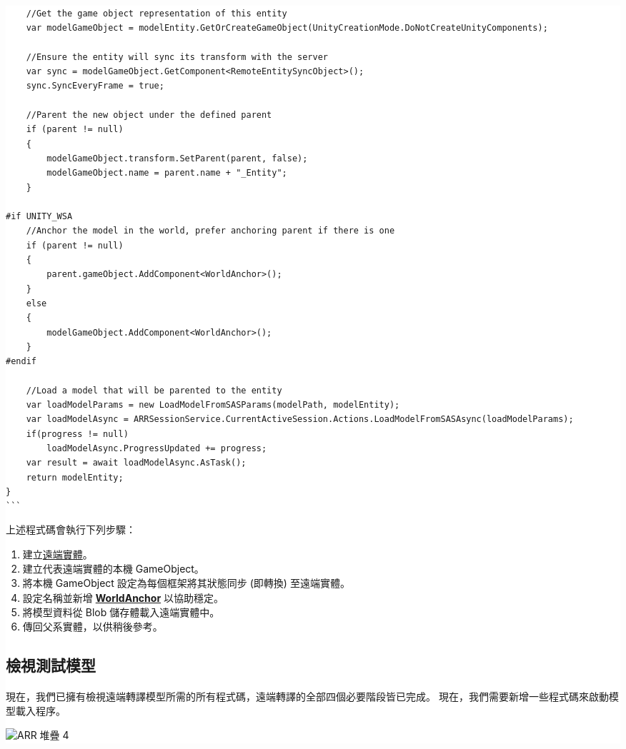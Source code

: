         //Get the game object representation of this entity
        var modelGameObject = modelEntity.GetOrCreateGameObject(UnityCreationMode.DoNotCreateUnityComponents);

        //Ensure the entity will sync its transform with the server
        var sync = modelGameObject.GetComponent<RemoteEntitySyncObject>();
        sync.SyncEveryFrame = true;

        //Parent the new object under the defined parent
        if (parent != null)
        {
            modelGameObject.transform.SetParent(parent, false);
            modelGameObject.name = parent.name + "_Entity";
        }

    #if UNITY_WSA
        //Anchor the model in the world, prefer anchoring parent if there is one
        if (parent != null)
        {
            parent.gameObject.AddComponent<WorldAnchor>();
        }
        else
        {
            modelGameObject.AddComponent<WorldAnchor>();
        }
    #endif

        //Load a model that will be parented to the entity
        var loadModelParams = new LoadModelFromSASParams(modelPath, modelEntity);
        var loadModelAsync = ARRSessionService.CurrentActiveSession.Actions.LoadModelFromSASAsync(loadModelParams);
        if(progress != null)
            loadModelAsync.ProgressUpdated += progress;
        var result = await loadModelAsync.AsTask();
        return modelEntity;
    }
    ```

上述程式碼會執行下列步驟：

1. 建立[遠端實體](../../../concepts/entities.md)。
1. 建立代表遠端實體的本機 GameObject。
1. 將本機 GameObject 設定為每個框架將其狀態同步 (即轉換) 至遠端實體。
1. 設定名稱並新增 [**WorldAnchor**](https://docs.unity3d.com/ScriptReference/XR.WSA.WorldAnchor.html) 以協助穩定。
1. 將模型資料從 Blob 儲存體載入遠端實體中。
1. 傳回父系實體，以供稍後參考。

## <a name="view-the-test-model"></a>檢視測試模型

現在，我們已擁有檢視遠端轉譯模型所需的所有程式碼，遠端轉譯的全部四個必要階段皆已完成。 現在，我們需要新增一些程式碼來啟動模型載入程序。

![ARR 堆疊 4](./media/remote-render-stack-5.png)
